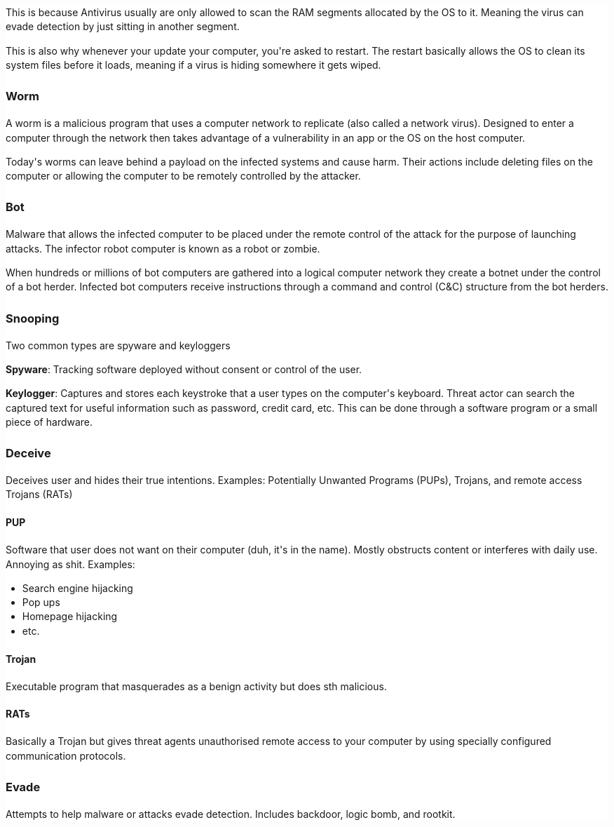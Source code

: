 This is because Antivirus usually are only allowed to scan the RAM segments allocated by the OS to it. Meaning the virus can evade detection by just sitting in another segment.

This is also why whenever your update your computer, you're asked to restart. The restart basically allows the OS to clean its system files before it loads, meaning if a virus is hiding somewhere it gets wiped.
### Worm
A worm is a malicious program that uses a computer network to replicate (also called a network virus). Designed to enter a computer through the network then takes advantage of a vulnerability in an app or the OS on the host computer.

Today's worms can leave behind a payload on the infected systems and cause harm. Their actions include deleting files on the computer or allowing the computer to be remotely controlled by the attacker.
### Bot
Malware that allows the infected computer to be placed under the remote control of the attack for the purpose of launching attacks. The infector robot computer is known as a robot or zombie.

When hundreds or millions of bot computers are gathered into a logical computer network they create a botnet under the control of a bot herder. Infected bot computers receive instructions through a command and control (C&C) structure from the bot herders.
### Snooping
Two common types are spyware and keyloggers

**Spyware**:
Tracking software deployed without consent or control of the user.

**Keylogger**:
Captures and stores each keystroke that a user types on the computer's keyboard. Threat actor can search the captured text for useful information such as password, credit card, etc. This can be done through a software program or a small piece of hardware.
### Deceive
Deceives user and hides their true intentions. Examples: Potentially Unwanted Programs (PUPs), Trojans, and remote access Trojans (RATs)
#### PUP
Software that user does not want on their computer (duh, it's in the name). Mostly obstructs content or interferes with daily use. Annoying as shit.
Examples:
- Search engine hijacking
- Pop ups
- Homepage hijacking
-  etc.
#### Trojan
Executable program that masquerades as a benign activity but does sth malicious.
#### RATs
Basically a Trojan but gives threat agents unauthorised remote access to your computer by using specially configured communication protocols.
### Evade
Attempts to help malware or attacks evade detection. Includes backdoor, logic bomb, and rootkit.
